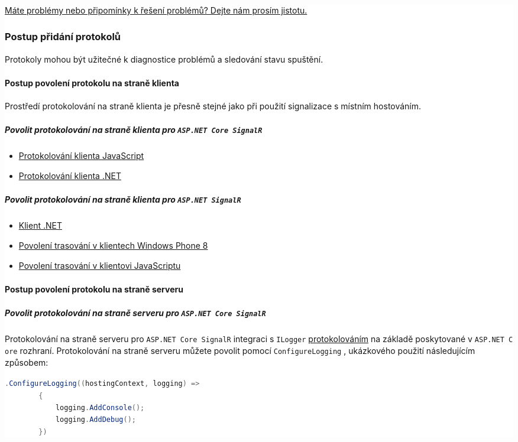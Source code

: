 [Máte problémy nebo připomínky k řešení problémů? Dejte nám prosím jistotu.](https://aka.ms/asrs/survey/troubleshooting)

### <a name="how-to-add-logs"></a>Postup přidání protokolů

Protokoly mohou být užitečné k diagnostice problémů a sledování stavu spuštění.

<a name="add_logs_client"></a>

#### <a name="how-to-enable-client-side-log"></a>Postup povolení protokolu na straně klienta

Prostředí protokolování na straně klienta je přesně stejné jako při použití signalizace s místním hostováním.

##### <a name="enable-client-side-logging-for-aspnet-core-signalr"></a>Povolit protokolování na straně klienta pro `ASP.NET Core SignalR`

* [Protokolování klienta JavaScript](/aspnet/core/signalr/diagnostics#javascript-client-logging)

* [Protokolování klienta .NET](/aspnet/core/signalr/diagnostics#net-client-logging)


##### <a name="enable-client-side-logging-for-aspnet-signalr"></a>Povolit protokolování na straně klienta pro `ASP.NET SignalR`

* [Klient .NET](/aspnet/signalr/overview/testing-and-debugging/enabling-signalr-tracing#enabling-tracing-in-the-net-client-windows-desktop-apps)

* [Povolení trasování v klientech Windows Phone 8](/aspnet/signalr/overview/testing-and-debugging/enabling-signalr-tracing#enabling-tracing-in-windows-phone-8-clients)

* [Povolení trasování v klientovi JavaScriptu](/aspnet/signalr/overview/testing-and-debugging/enabling-signalr-tracing#enabling-tracing-in-the-javascript-client)

<a name="add_logs_server"></a>

#### <a name="how-to-enable-server-side-log"></a>Postup povolení protokolu na straně serveru

##### <a name="enable-server-side-logging-for-aspnet-core-signalr"></a>Povolit protokolování na straně serveru pro `ASP.NET Core SignalR`

Protokolování na straně serveru pro `ASP.NET Core SignalR` integraci s `ILogger` [protokolováním](/aspnet/core/fundamentals/logging/?tabs=aspnetcore2x&view=aspnetcore-2.1) na základě poskytované v `ASP.NET Core` rozhraní. Protokolování na straně serveru můžete povolit pomocí `ConfigureLogging` , ukázkového použití následujícím způsobem:

```cs
.ConfigureLogging((hostingContext, logging) =>
        {
            logging.AddConsole();
            logging.AddDebug();
        })
```
